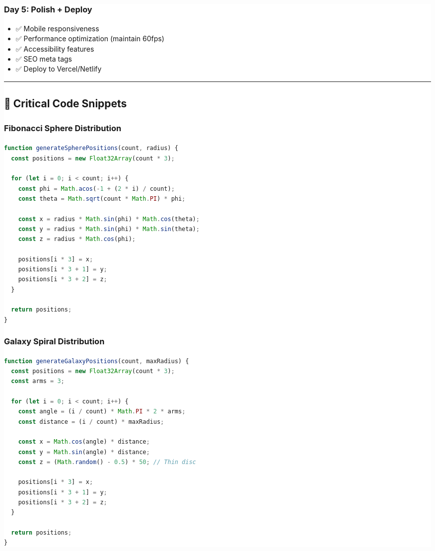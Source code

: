 ### Day 5: Polish + Deploy
- ✅ Mobile responsiveness
- ✅ Performance optimization (maintain 60fps)
- ✅ Accessibility features
- ✅ SEO meta tags
- ✅ Deploy to Vercel/Netlify

---

## 🔑 Critical Code Snippets

### Fibonacci Sphere Distribution
```javascript
function generateSpherePositions(count, radius) {
  const positions = new Float32Array(count * 3);
  
  for (let i = 0; i < count; i++) {
    const phi = Math.acos(-1 + (2 * i) / count);
    const theta = Math.sqrt(count * Math.PI) * phi;
    
    const x = radius * Math.sin(phi) * Math.cos(theta);
    const y = radius * Math.sin(phi) * Math.sin(theta);
    const z = radius * Math.cos(phi);
    
    positions[i * 3] = x;
    positions[i * 3 + 1] = y;
    positions[i * 3 + 2] = z;
  }
  
  return positions;
}
```

### Galaxy Spiral Distribution
```javascript
function generateGalaxyPositions(count, maxRadius) {
  const positions = new Float32Array(count * 3);
  const arms = 3;
  
  for (let i = 0; i < count; i++) {
    const angle = (i / count) * Math.PI * 2 * arms;
    const distance = (i / count) * maxRadius;
    
    const x = Math.cos(angle) * distance;
    const y = Math.sin(angle) * distance;
    const z = (Math.random() - 0.5) * 50; // Thin disc
    
    positions[i * 3] = x;
    positions[i * 3 + 1] = y;
    positions[i * 3 + 2] = z;
  }
  
  return positions;
}
```
